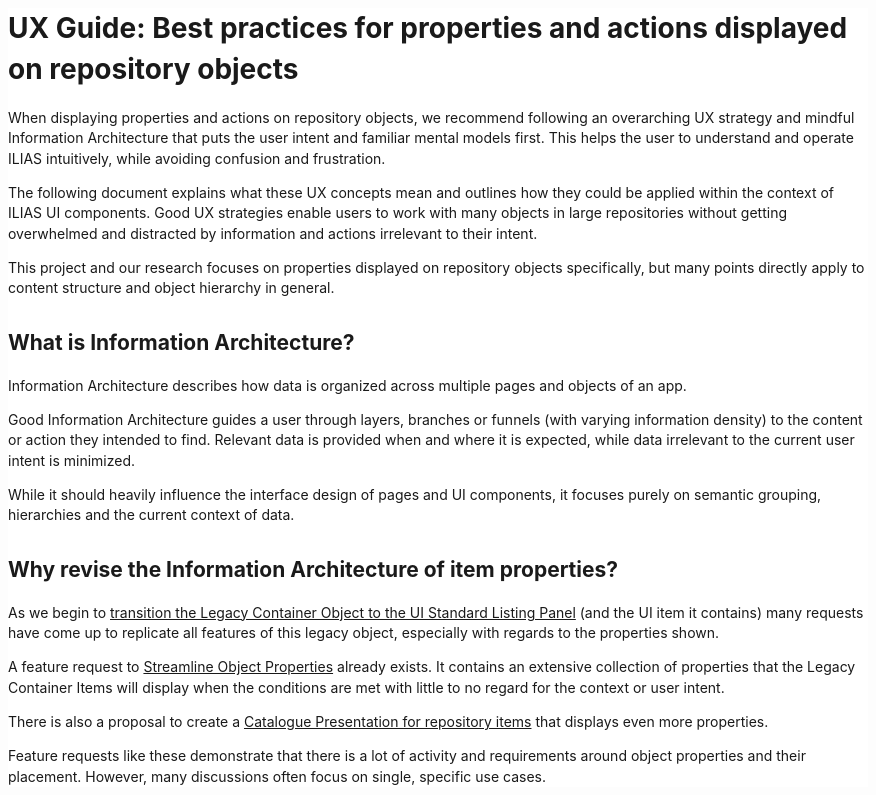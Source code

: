 # UX Guide: Best practices for properties and actions displayed on repository objects

When displaying properties and actions on repository objects, we recommend
following an overarching UX strategy and mindful Information Architecture that
puts the user intent and familiar mental models first. This helps the user to
understand and operate ILIAS intuitively, while avoiding confusion and
frustration.

The following document explains what these UX concepts mean and outlines how
they could be applied within the context of ILIAS UI components. Good UX
strategies enable users to work with many objects in large repositories without
getting overwhelmed and distracted by information and actions irrelevant to
their intent.

This project and our research focuses on properties displayed on repository
objects specifically, but many points directly apply to content structure and
object hierarchy in general.

## What is Information Architecture?

Information Architecture describes how data is organized across multiple pages
and objects of an app.

Good Information Architecture guides a user through layers, branches or funnels
(with varying information density) to the content or action they intended to
find. Relevant data is provided when and where it is expected, while data
irrelevant to the current user intent is minimized.

While it should heavily influence the interface design of pages and UI
components, it focuses purely on semantic grouping, hierarchies and the current
context of data.

## Why revise the Information Architecture of item properties?

As we begin to [transition the Legacy Container Object to the UI Standard
Listing Panel](https://docu.ilias.de/goto_docu_wiki_wpage_6409_1357.html) (and
the UI item it contains) many requests have come up to replicate all features of
this legacy object, especially with regards to the properties shown.

A feature request to [Streamline Object
Properties](https://docu.ilias.de/goto_docu_wiki_wpage_7399_1357.html) already
exists. It contains an extensive collection of properties that the Legacy
Container Items will display when the conditions are met with little to no
regard for the context or user intent.

There is also a proposal to create a [Catalogue Presentation for repository
items](https://docu.ilias.de/goto_docu_wiki_wpage_6990_1357.html) that displays
even more properties.

Feature requests like these demonstrate that there is a lot of activity and
requirements around object properties and their placement. However, many
discussions often focus on single, specific use cases.
